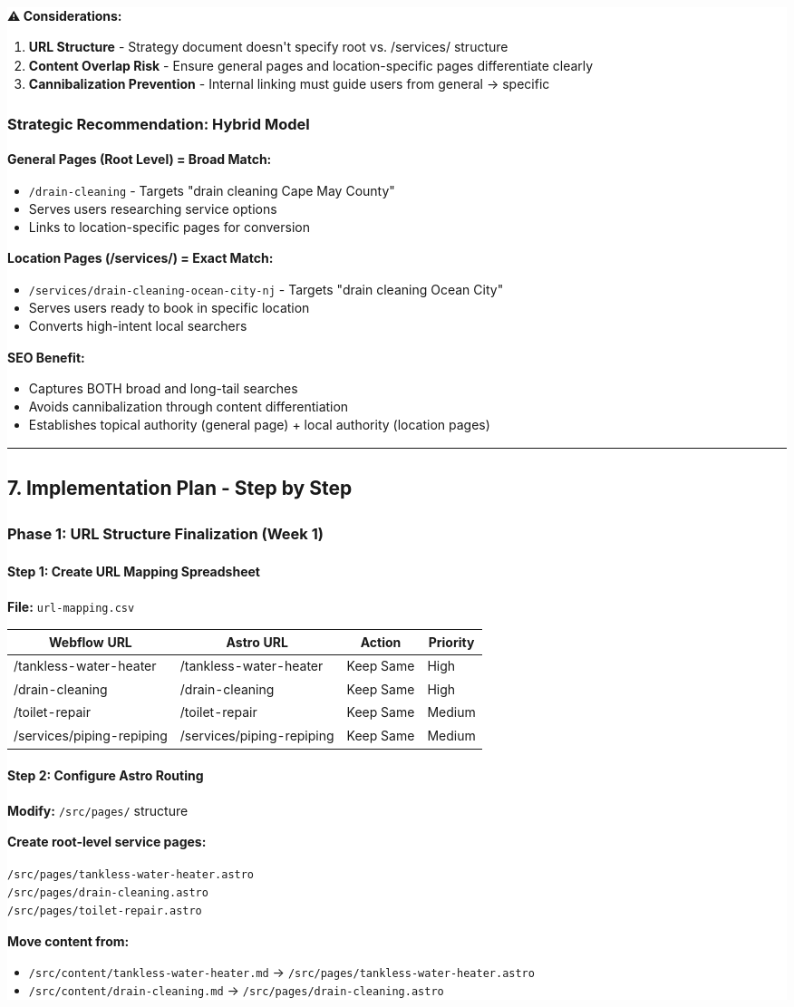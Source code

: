 **⚠️ Considerations:**
1. **URL Structure** - Strategy document doesn't specify root vs. /services/ structure
2. **Content Overlap Risk** - Ensure general pages and location-specific pages differentiate clearly
3. **Cannibalization Prevention** - Internal linking must guide users from general → specific

### Strategic Recommendation: Hybrid Model

**General Pages (Root Level) = Broad Match:**
- `/drain-cleaning` - Targets "drain cleaning Cape May County"
- Serves users researching service options
- Links to location-specific pages for conversion

**Location Pages (/services/) = Exact Match:**
- `/services/drain-cleaning-ocean-city-nj` - Targets "drain cleaning Ocean City"
- Serves users ready to book in specific location
- Converts high-intent local searchers

**SEO Benefit:**
- Captures BOTH broad and long-tail searches
- Avoids cannibalization through content differentiation
- Establishes topical authority (general page) + local authority (location pages)

---

## 7. Implementation Plan - Step by Step

### Phase 1: URL Structure Finalization (Week 1)

#### Step 1: Create URL Mapping Spreadsheet
**File:** `url-mapping.csv`

| Webflow URL | Astro URL | Action | Priority |
|-------------|-----------|--------|----------|
| /tankless-water-heater | /tankless-water-heater | Keep Same | High |
| /drain-cleaning | /drain-cleaning | Keep Same | High |
| /toilet-repair | /toilet-repair | Keep Same | Medium |
| /services/piping-repiping | /services/piping-repiping | Keep Same | Medium |

#### Step 2: Configure Astro Routing
**Modify:** `/src/pages/` structure

**Create root-level service pages:**
```
/src/pages/tankless-water-heater.astro
/src/pages/drain-cleaning.astro
/src/pages/toilet-repair.astro
```

**Move content from:**
- `/src/content/tankless-water-heater.md` → `/src/pages/tankless-water-heater.astro`
- `/src/content/drain-cleaning.md` → `/src/pages/drain-cleaning.astro`
